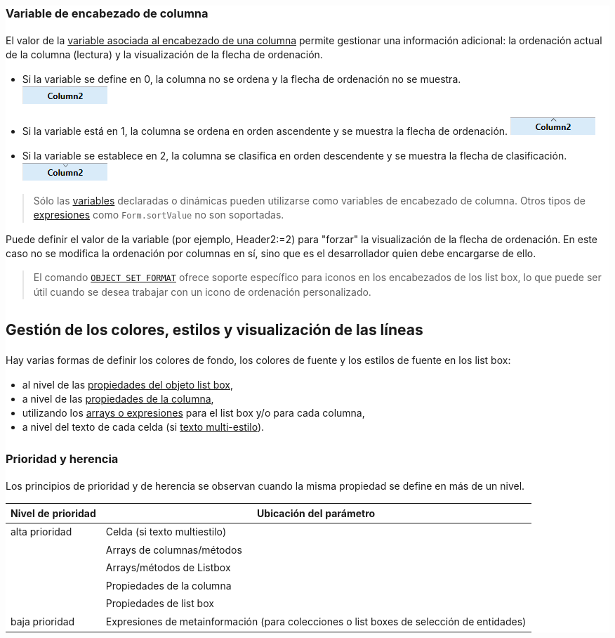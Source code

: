 ### Variable de encabezado de columna

El valor de la [variable asociada al encabezado de una columna](properties_Object.md#variable-or-expression) permite gestionar una información adicional: la ordenación actual de la columna (lectura) y la visualización de la flecha de ordenación.

- Si la variable se define en 0, la columna no se ordena y la flecha de ordenación no se muestra.\
  ![](../assets/en/FormObjects/sorticon0.png)

- Si la variable está en 1, la columna se ordena en orden ascendente y se muestra la flecha de ordenación.
  ![](../assets/en/FormObjects/sorticon1.png)

- Si la variable se establece en 2, la columna se clasifica en orden descendente y se muestra la flecha de clasificación.
  ![](../assets/en/FormObjects/sorticon2.png)

> Sólo las [variables](Concepts/variables.md) declaradas o dinámicas pueden utilizarse como variables de encabezado de columna. Otros tipos de [expresiones](Concepts/quick-tour.md#expressions) como `Form.sortValue` no son soportadas.

Puede definir el valor de la variable (por ejemplo, Header2:=2) para "forzar" la visualización de la flecha de ordenación. En este caso no se modifica la ordenación por columnas en sí, sino que es el desarrollador quien debe encargarse de ello.

> El comando [`OBJECT SET FORMAT`](https://doc.4d.com/4dv19/help/command/en/page236.html) ofrece soporte específico para iconos en los encabezados de los list box, lo que puede ser útil cuando se desea trabajar con un icono de ordenación personalizado.

## Gestión de los colores, estilos y visualización de las líneas

Hay varias formas de definir los colores de fondo, los colores de fuente y los estilos de fuente en los list box:

- al nivel de las [propiedades del objeto list box](#list-box-objects),
- a nivel de las [propiedades de la columna](#list-box-columns),
- utilizando los [arrays o expresiones](#using-arrays-and-expressions) para el list box y/o para cada columna,
- a nivel del texto de cada celda (si [texto multi-estilo](properties_Text.md#multi-style)).

### Prioridad y herencia

Los principios de prioridad y de herencia se observan cuando la misma propiedad se define en más de un nivel.

| Nivel de prioridad | Ubicación del parámetro                                                                                     |
| ------------------ | ----------------------------------------------------------------------------------------------------------- |
| alta prioridad     | Celda (si texto multiestilo)                                                             |
|                    | Arrays de columnas/métodos                                                                                  |
|                    | Arrays/métodos de Listbox                                                                                   |
|                    | Propiedades de la columna                                                                                   |
|                    | Propiedades de list box                                                                                     |
| baja prioridad     | Expresiones de metainformación (para colecciones o list boxes de selección de entidades) |
